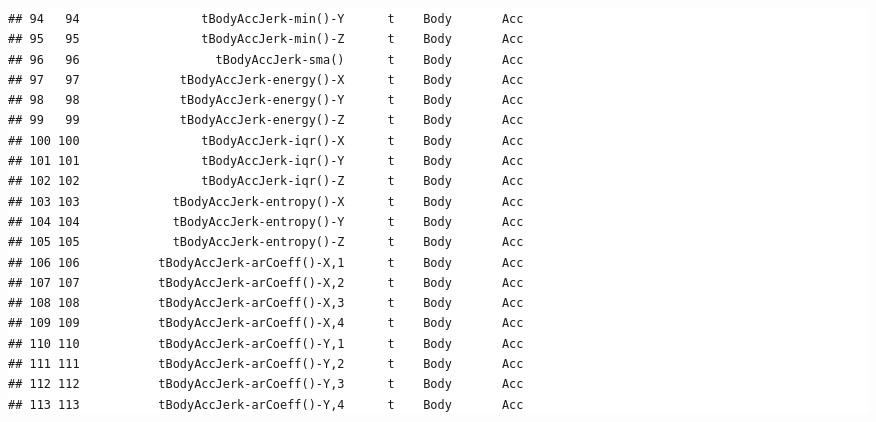     ## 94   94                 tBodyAccJerk-min()-Y      t    Body       Acc
    ## 95   95                 tBodyAccJerk-min()-Z      t    Body       Acc
    ## 96   96                   tBodyAccJerk-sma()      t    Body       Acc
    ## 97   97              tBodyAccJerk-energy()-X      t    Body       Acc
    ## 98   98              tBodyAccJerk-energy()-Y      t    Body       Acc
    ## 99   99              tBodyAccJerk-energy()-Z      t    Body       Acc
    ## 100 100                 tBodyAccJerk-iqr()-X      t    Body       Acc
    ## 101 101                 tBodyAccJerk-iqr()-Y      t    Body       Acc
    ## 102 102                 tBodyAccJerk-iqr()-Z      t    Body       Acc
    ## 103 103             tBodyAccJerk-entropy()-X      t    Body       Acc
    ## 104 104             tBodyAccJerk-entropy()-Y      t    Body       Acc
    ## 105 105             tBodyAccJerk-entropy()-Z      t    Body       Acc
    ## 106 106           tBodyAccJerk-arCoeff()-X,1      t    Body       Acc
    ## 107 107           tBodyAccJerk-arCoeff()-X,2      t    Body       Acc
    ## 108 108           tBodyAccJerk-arCoeff()-X,3      t    Body       Acc
    ## 109 109           tBodyAccJerk-arCoeff()-X,4      t    Body       Acc
    ## 110 110           tBodyAccJerk-arCoeff()-Y,1      t    Body       Acc
    ## 111 111           tBodyAccJerk-arCoeff()-Y,2      t    Body       Acc
    ## 112 112           tBodyAccJerk-arCoeff()-Y,3      t    Body       Acc
    ## 113 113           tBodyAccJerk-arCoeff()-Y,4      t    Body       Acc